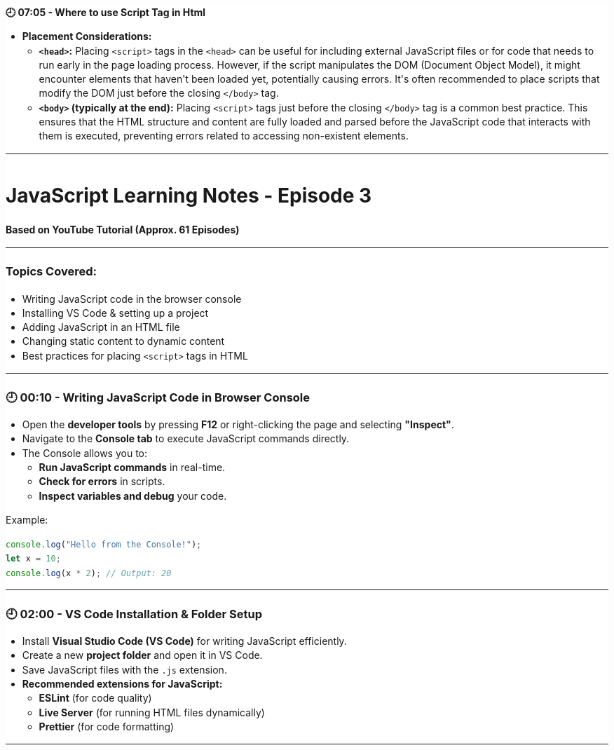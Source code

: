 
**🕘 07:05 - Where to use Script Tag in Html**

* **Placement Considerations:**
    * **`<head>`:** Placing `<script>` tags in the `<head>` can be useful for including external JavaScript files or for code that needs to run early in the page loading process. However, if the script manipulates the DOM (Document Object Model), it might encounter elements that haven't been loaded yet, potentially causing errors. It's often recommended to place scripts that modify the DOM just before the closing `</body>` tag.
    * **`<body>` (typically at the end):** Placing `<script>` tags just before the closing `</body>` tag is a common best practice. This ensures that the HTML structure and content are fully loaded and parsed before the JavaScript code that interacts with them is executed, preventing errors related to accessing non-existent elements.

---

# **JavaScript Learning Notes - Episode 3**  

**Based on YouTube Tutorial (Approx. 61 Episodes)**  

---

### **Topics Covered:**  
- Writing JavaScript code in the browser console  
- Installing VS Code & setting up a project  
- Adding JavaScript in an HTML file  
- Changing static content to dynamic content  
- Best practices for placing `<script>` tags in HTML  

---

### **🕘 00:10 - Writing JavaScript Code in Browser Console**  
- Open the **developer tools** by pressing **F12** or right-clicking the page and selecting **"Inspect"**.  
- Navigate to the **Console tab** to execute JavaScript commands directly.  
- The Console allows you to:  
  - **Run JavaScript commands** in real-time.  
  - **Check for errors** in scripts.  
  - **Inspect variables and debug** your code.  

Example:  
```javascript
console.log("Hello from the Console!");
let x = 10;
console.log(x * 2); // Output: 20
```

---

### **🕘 02:00 - VS Code Installation & Folder Setup**  
- Install **Visual Studio Code (VS Code)** for writing JavaScript efficiently.  
- Create a new **project folder** and open it in VS Code.  
- Save JavaScript files with the `.js` extension.  
- **Recommended extensions for JavaScript:**  
  - **ESLint** (for code quality)  
  - **Live Server** (for running HTML files dynamically)  
  - **Prettier** (for code formatting)  

---